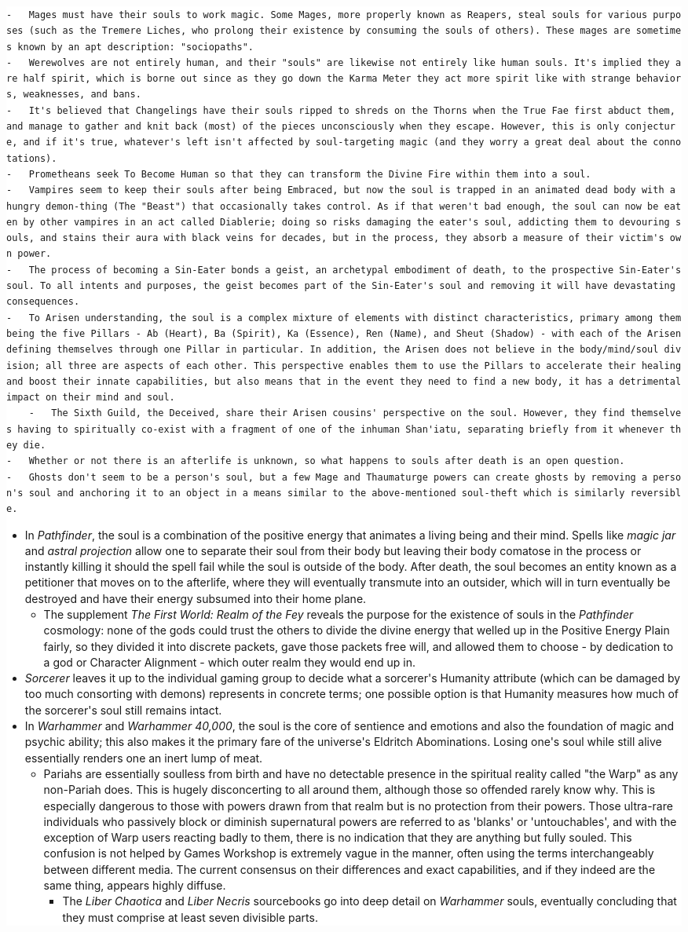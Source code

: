     -   Mages must have their souls to work magic. Some Mages, more properly known as Reapers, steal souls for various purposes (such as the Tremere Liches, who prolong their existence by consuming the souls of others). These mages are sometimes known by an apt description: "sociopaths".
    -   Werewolves are not entirely human, and their "souls" are likewise not entirely like human souls. It's implied they are half spirit, which is borne out since as they go down the Karma Meter they act more spirit like with strange behaviors, weaknesses, and bans.
    -   It's believed that Changelings have their souls ripped to shreds on the Thorns when the True Fae first abduct them, and manage to gather and knit back (most) of the pieces unconsciously when they escape. However, this is only conjecture, and if it's true, whatever's left isn't affected by soul-targeting magic (and they worry a great deal about the connotations).
    -   Prometheans seek To Become Human so that they can transform the Divine Fire within them into a soul.
    -   Vampires seem to keep their souls after being Embraced, but now the soul is trapped in an animated dead body with a hungry demon-thing (The "Beast") that occasionally takes control. As if that weren't bad enough, the soul can now be eaten by other vampires in an act called Diablerie; doing so risks damaging the eater's soul, addicting them to devouring souls, and stains their aura with black veins for decades, but in the process, they absorb a measure of their victim's own power.
    -   The process of becoming a Sin-Eater bonds a geist, an archetypal embodiment of death, to the prospective Sin-Eater's soul. To all intents and purposes, the geist becomes part of the Sin-Eater's soul and removing it will have devastating consequences.
    -   To Arisen understanding, the soul is a complex mixture of elements with distinct characteristics, primary among them being the five Pillars - Ab (Heart), Ba (Spirit), Ka (Essence), Ren (Name), and Sheut (Shadow) - with each of the Arisen defining themselves through one Pillar in particular. In addition, the Arisen does not believe in the body/mind/soul division; all three are aspects of each other. This perspective enables them to use the Pillars to accelerate their healing and boost their innate capabilities, but also means that in the event they need to find a new body, it has a detrimental impact on their mind and soul.
        -   The Sixth Guild, the Deceived, share their Arisen cousins' perspective on the soul. However, they find themselves having to spiritually co-exist with a fragment of one of the inhuman Shan'iatu, separating briefly from it whenever they die.
    -   Whether or not there is an afterlife is unknown, so what happens to souls after death is an open question.
    -   Ghosts don't seem to be a person's soul, but a few Mage and Thaumaturge powers can create ghosts by removing a person's soul and anchoring it to an object in a means similar to the above-mentioned soul-theft which is similarly reversible.
-   In _Pathfinder_, the soul is a combination of the positive energy that animates a living being and their mind. Spells like _magic jar_ and _astral projection_ allow one to separate their soul from their body but leaving their body comatose in the process or instantly killing it should the spell fail while the soul is outside of the body. After death, the soul becomes an entity known as a petitioner that moves on to the afterlife, where they will eventually transmute into an outsider, which will in turn eventually be destroyed and have their energy subsumed into their home plane.
    -   The supplement _The First World: Realm of the Fey_ reveals the purpose for the existence of souls in the _Pathfinder_ cosmology: none of the gods could trust the others to divide the divine energy that welled up in the Positive Energy Plain fairly, so they divided it into discrete packets, gave those packets free will, and allowed them to choose - by dedication to a god or Character Alignment - which outer realm they would end up in.
-   _Sorcerer_ leaves it up to the individual gaming group to decide what a sorcerer's Humanity attribute (which can be damaged by too much consorting with demons) represents in concrete terms; one possible option is that Humanity measures how much of the sorcerer's soul still remains intact.
-   In _Warhammer_ and _Warhammer 40,000_, the soul is the core of sentience and emotions and also the foundation of magic and psychic ability; this also makes it the primary fare of the universe's Eldritch Abominations. Losing one's soul while still alive essentially renders one an inert lump of meat.
    -   Pariahs are essentially soulless from birth and have no detectable presence in the spiritual reality called "the Warp" as any non-Pariah does. This is hugely disconcerting to all around them, although those so offended rarely know why. This is especially dangerous to those with powers drawn from that realm but is no protection from their powers. Those ultra-rare individuals who passively block or diminish supernatural powers are referred to as 'blanks' or 'untouchables', and with the exception of Warp users reacting badly to them, there is no indication that they are anything but fully souled. This confusion is not helped by Games Workshop is extremely vague in the manner, often using the terms interchangeably between different media. The current consensus on their differences and exact capabilities, and if they indeed are the same thing, appears highly diffuse.
        -   The _Liber Chaotica_ and _Liber Necris_ sourcebooks go into deep detail on _Warhammer_ souls, eventually concluding that they must comprise at least seven divisible parts.